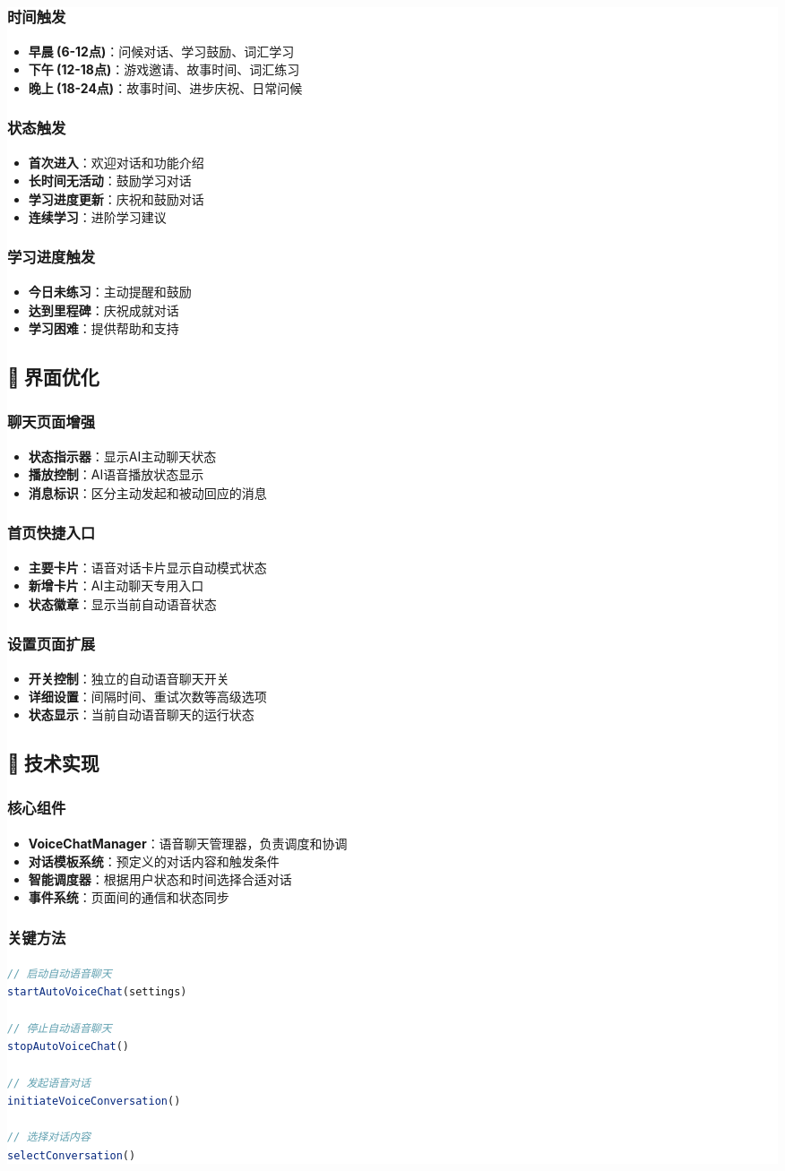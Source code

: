 ### 时间触发
- **早晨 (6-12点)**：问候对话、学习鼓励、词汇学习
- **下午 (12-18点)**：游戏邀请、故事时间、词汇练习
- **晚上 (18-24点)**：故事时间、进步庆祝、日常问候

### 状态触发
- **首次进入**：欢迎对话和功能介绍
- **长时间无活动**：鼓励学习对话
- **学习进度更新**：庆祝和鼓励对话
- **连续学习**：进阶学习建议

### 学习进度触发
- **今日未练习**：主动提醒和鼓励
- **达到里程碑**：庆祝成就对话
- **学习困难**：提供帮助和支持

## 🎨 界面优化

### 聊天页面增强
- **状态指示器**：显示AI主动聊天状态
- **播放控制**：AI语音播放状态显示
- **消息标识**：区分主动发起和被动回应的消息

### 首页快捷入口
- **主要卡片**：语音对话卡片显示自动模式状态
- **新增卡片**：AI主动聊天专用入口
- **状态徽章**：显示当前自动语音状态

### 设置页面扩展
- **开关控制**：独立的自动语音聊天开关
- **详细设置**：间隔时间、重试次数等高级选项
- **状态显示**：当前自动语音聊天的运行状态

## 🔧 技术实现

### 核心组件
- **VoiceChatManager**：语音聊天管理器，负责调度和协调
- **对话模板系统**：预定义的对话内容和触发条件
- **智能调度器**：根据用户状态和时间选择合适对话
- **事件系统**：页面间的通信和状态同步

### 关键方法
```javascript
// 启动自动语音聊天
startAutoVoiceChat(settings)

// 停止自动语音聊天
stopAutoVoiceChat()

// 发起语音对话
initiateVoiceConversation()

// 选择对话内容
selectConversation()
```

